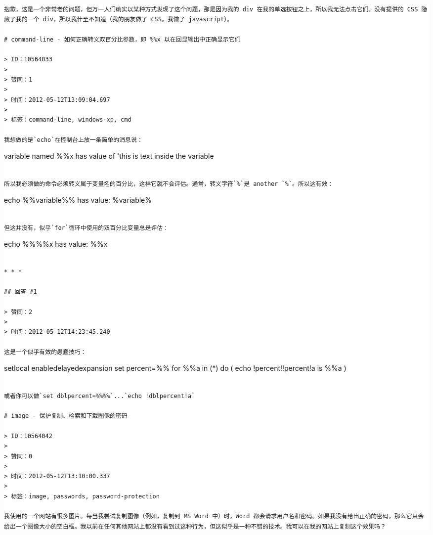 ```
抱歉，这是一个非常老的问题，但万一人们确实以某种方式发现了这个问题，那是因为我的 div 在我的单选按钮之上，所以我无法点击它们。没有提供的 CSS 隐藏了我的一个 div，所以我什至不知道（我的朋友做了 CSS，我做了 javascript）。

# command-line - 如何正确转义双百分比参数，即 %%x 以在回显输出中正确显示它们

> ID：10564033
> 
> 赞同：1
> 
> 时间：2012-05-12T13:09:04.697
> 
> 标签：command-line, windows-xp, cmd

我想做的是`echo`在控制台上放一条简单的消息说：

```
variable named %%x has value of 'this is text inside the variable 
```

所以我必须做的命令必须转义属于变量名的百分比，这样它就不会评估。通常，转义字符`%`是 another `%`。所以这有效：

```
echo %%variable%% has value: %variable% 
```

但这并没有，似乎`for`循环中使用的双百分比变量总是评估：

```
echo %%%%x has value: %%x 
```

* * *

## 回答 #1

> 赞同：2
> 
> 时间：2012-05-12T14:23:45.240

这是一个似乎有效的愚蠢技巧：

```
setlocal enabledelayedexpansion
set percent=%%
for %%a in (*) do (
    echo !percent!!percent!a is %%a
) 
```

或者你可以做`set dblpercent=%%%%`...`echo !dblpercent!a`

# image - 保护复制、检索和下载图像的密码

> ID：10564042
> 
> 赞同：0
> 
> 时间：2012-05-12T13:10:00.337
> 
> 标签：image, passwords, password-protection

我使用的一个网站有很多图片。每当我尝试复制图像（例如，复制到 MS Word 中）时，Word 都会请求用户名和密码。如果我没有给出正确的密码，那么它只会给出一个图像大小的空白框。我以前在任何其他网站上都没有看到过这种行为，但这似乎是一种不错的技术。我可以在我的网站上复制这个效果吗？

```